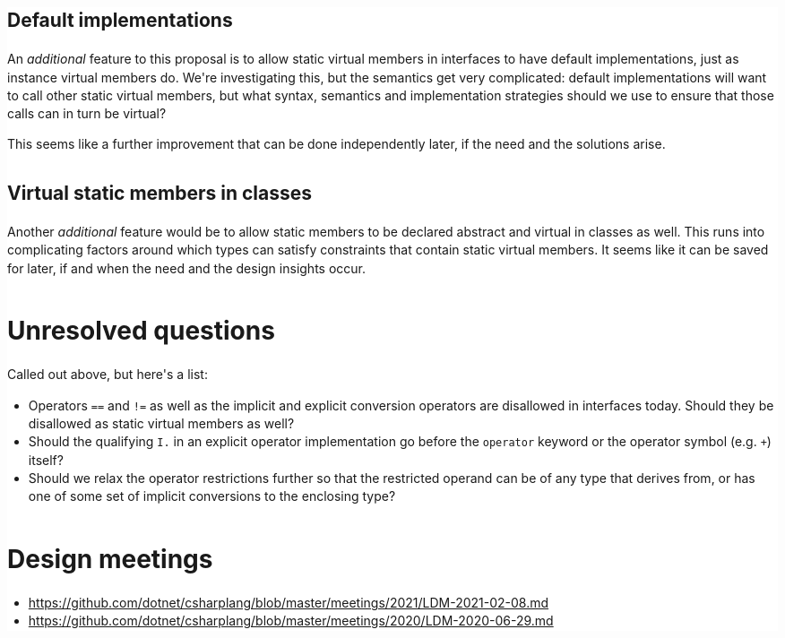 ## Default implementations

An *additional* feature to this proposal is to allow static virtual members in interfaces to have default implementations, just as instance virtual members do. We're investigating this, but the semantics get very complicated: default implementations will want to call other static virtual members, but what syntax, semantics and implementation strategies should we use to ensure that those calls can in turn be virtual?

This seems like a further improvement that can be done independently later, if the need and the solutions arise.

## Virtual static members in classes

Another *additional* feature would be to allow static members to be declared abstract and virtual in classes as well. This runs into complicating factors around which types can satisfy constraints that contain static virtual members. It seems like it can be saved for later, if and when the need and the design insights occur.

# Unresolved questions
[unresolved]: #unresolved-questions

Called out above, but here's a list:

- Operators `==` and `!=` as well as the implicit and explicit conversion operators are disallowed in interfaces today. Should they be disallowed as static virtual members as well?
- Should the qualifying `I.` in an explicit operator implementation go before the `operator` keyword or the operator symbol (e.g. `+`) itself?
- Should we relax the operator restrictions further so that the restricted operand can be of any type that derives from, or has one of some set of implicit conversions to the enclosing type?

# Design meetings

- https://github.com/dotnet/csharplang/blob/master/meetings/2021/LDM-2021-02-08.md
- https://github.com/dotnet/csharplang/blob/master/meetings/2020/LDM-2020-06-29.md


[motivation]: #motivation
[drawbacks]: #drawbacks
[alternatives]: #alternatives